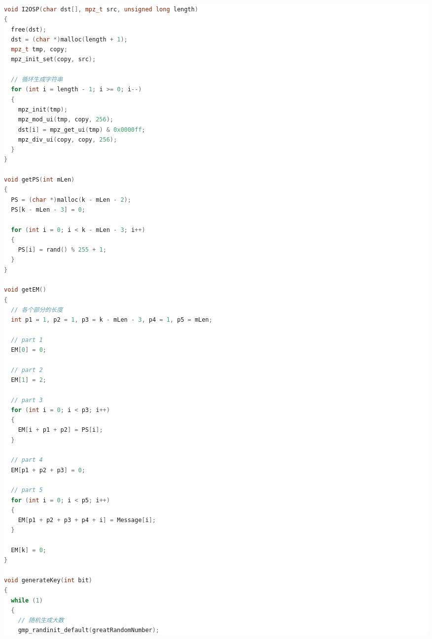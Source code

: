 ```cpp
void I2OSP(char dst[], mpz_t src, unsigned long length)
{
  free(dst);
  dst = (char *)malloc(length + 1);
  mpz_t tmp, copy;
  mpz_init_set(copy, src);

  // 循环生成字符串
  for (int i = length - 1; i >= 0; i--)
  {
    mpz_init(tmp);
    mpz_mod_ui(tmp, copy, 256);
    dst[i] = mpz_get_ui(tmp) & 0x0000ff;
    mpz_div_ui(copy, copy, 256);
  }
}

void getPS(int mLen)
{
  PS = (char *)malloc(k - mLen - 2);
  PS[k - mLen - 3] = 0;

  for (int i = 0; i < k - mLen - 3; i++)
  {
    PS[i] = rand() % 255 + 1;
  }
}

void getEM()
{
  // 各个部分的长度
  int p1 = 1, p2 = 1, p3 = k - mLen - 3, p4 = 1, p5 = mLen;

  // part 1
  EM[0] = 0;

  // part 2
  EM[1] = 2;

  // part 3
  for (int i = 0; i < p3; i++)
  {
    EM[i + p1 + p2] = PS[i];
  }

  // part 4
  EM[p1 + p2 + p3] = 0;

  // part 5
  for (int i = 0; i < p5; i++)
  {
    EM[p1 + p2 + p3 + p4 + i] = Message[i];
  }

  EM[k] = 0;
}

void generateKey(int bit)
{
  while (1)
  {
    // 随机生成大数
    gmp_randinit_default(greatRandomNumber);
```